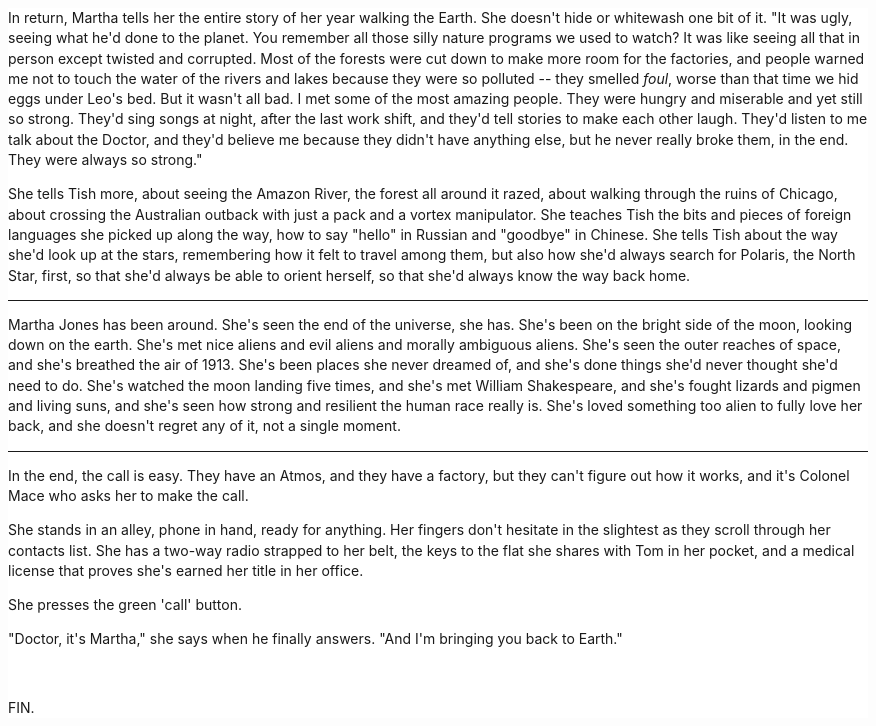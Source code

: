 In return, Martha tells her the entire story of her year walking the Earth. She doesn't hide or whitewash one bit of it. "It was ugly, seeing what he'd done to the planet. You remember all those silly nature programs we used to watch? It was like seeing all that in person except twisted and corrupted. Most of the forests were cut down to make more room for the factories, and people warned me not to touch the water of the rivers and lakes because they were so polluted -- they smelled *foul*, worse than that time we hid eggs under Leo's bed. But it wasn't all bad. I met some of the most amazing people. They were hungry and miserable and yet still so strong. They'd sing songs at night, after the last work shift, and they'd tell stories to make each other laugh. They'd listen to me talk about the Doctor, and they'd believe me because they didn't have anything else, but he never really broke them, in the end. They were always so strong."

She tells Tish more, about seeing the Amazon River, the forest all around it razed, about walking through the ruins of Chicago, about crossing the Australian outback with just a pack and a vortex manipulator. She teaches Tish the bits and pieces of foreign languages she picked up along the way, how to say "hello" in Russian and "goodbye" in Chinese. She tells Tish about the way she'd look up at the stars, remembering how it felt to travel among them, but also how she'd always search for Polaris, the North Star, first, so that she'd always be able to orient herself, so that she'd always know the way back home.



---

Martha Jones has been around. She's seen the end of the universe, she has. She's been on the bright side of the moon, looking down on the earth. She's met nice aliens and evil aliens and morally ambiguous aliens. She's seen the outer reaches of space, and she's breathed the air of 1913. She's been places she never dreamed of, and she's done things she'd never thought she'd need to do. She's watched the moon landing five times, and she's met William Shakespeare, and she's fought lizards and pigmen and living suns, and she's seen how strong and resilient the human race really is. She's loved something too alien to fully love her back, and she doesn't regret any of it, not a single moment.



---

In the end, the call is easy. They have an Atmos, and they have a factory, but they can't figure out how it works, and it's Colonel Mace who asks her to make the call.

She stands in an alley, phone in hand, ready for anything. Her fingers don't hesitate in the slightest as they scroll through her contacts list. She has a two-way radio strapped to her belt, the keys to the flat she shares with Tom in her pocket, and a medical license that proves she's earned her title in her office.

She presses the green 'call' button.

"Doctor, it's Martha," she says when he finally answers. "And I'm bringing you back to Earth."

 

FIN.